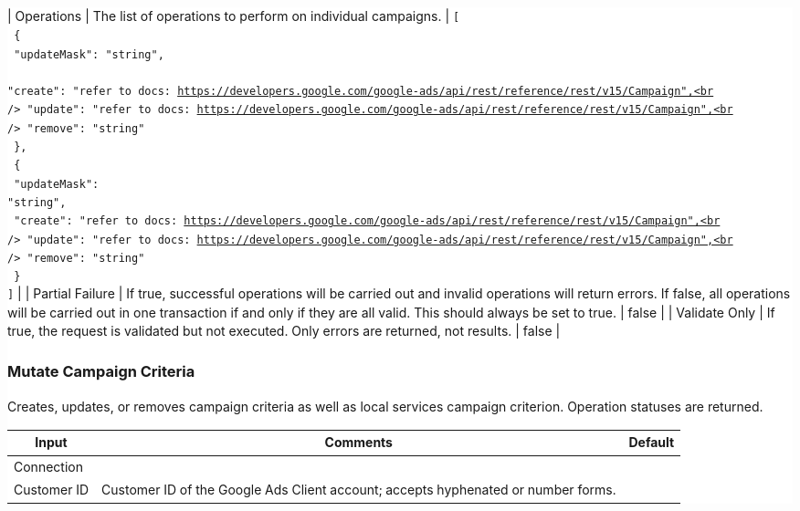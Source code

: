 | Operations          | The list of operations to perform on individual campaigns.                                                                                                                                                                                                                                                     | <code>[<br /> {<br /> "updateMask": "string",<br /> "create": "refer to docs: https://developers.google.com/google-ads/api/rest/reference/rest/v15/Campaign",<br /> "update": "refer to docs: https://developers.google.com/google-ads/api/rest/reference/rest/v15/Campaign",<br /> "remove": "string"<br /> },<br /> {<br /> "updateMask": "string",<br /> "create": "refer to docs: https://developers.google.com/google-ads/api/rest/reference/rest/v15/Campaign",<br /> "update": "refer to docs: https://developers.google.com/google-ads/api/rest/reference/rest/v15/Campaign",<br /> "remove": "string"<br /> }<br />]</code> |
| Partial Failure     | If true, successful operations will be carried out and invalid operations will return errors. If false, all operations will be carried out in one transaction if and only if they are all valid. This should always be set to true.                                                                            | false                                                                                                                                                                                                                                                                                                                                                                                                                                                                                                                                                                                                                                |
| Validate Only       | If true, the request is validated but not executed. Only errors are returned, not results.                                                                                                                                                                                                                     | false                                                                                                                                                                                                                                                                                                                                                                                                                                                                                                                                                                                                                                |

### Mutate Campaign Criteria

Creates, updates, or removes campaign criteria as well as local services campaign criterion. Operation statuses are returned.

| Input               | Comments                                                                                                                                                                                                                                                                                                       | Default                                                                                                                                                                                                                                                                                                                                        |
| ------------------- | -------------------------------------------------------------------------------------------------------------------------------------------------------------------------------------------------------------------------------------------------------------------------------------------------------------- | ---------------------------------------------------------------------------------------------------------------------------------------------------------------------------------------------------------------------------------------------------------------------------------------------------------------------------------------------- |
| Connection          |                                                                                                                                                                                                                                                                                                                |                                                                                                                                                                                                                                                                                                                                                |
| Customer ID         | Customer ID of the Google Ads Client account; accepts hyphenated or number forms.                                                                                                                                                                                                                              |                                                                                                                                                                                                                                                                                                                                                |